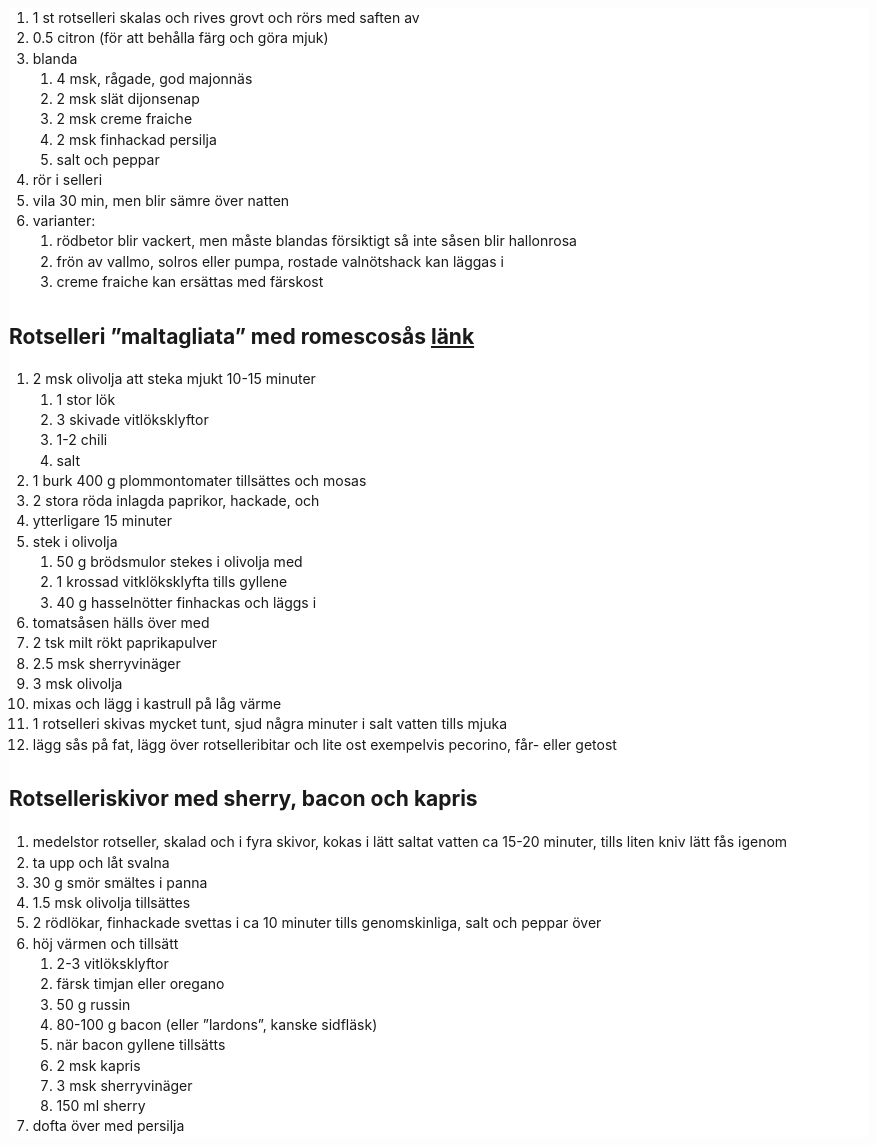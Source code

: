 1.  1 st rotselleri skalas och rives grovt och rörs med saften av
2.  0.5 citron (för att behålla färg och göra mjuk)
3.  blanda
    1.  4 msk, rågade, god majonnäs
    2.  2 msk slät dijonsenap
    3.  2 msk creme fraiche
    4.  2 msk finhackad persilja
    5.  salt och peppar
4.  rör i selleri
5.  vila 30 min, men blir sämre över natten
6.  varianter:
    1.  rödbetor blir vackert, men måste blandas försiktigt så inte såsen blir hallonrosa
    2.  frön av vallmo, solros eller pumpa, rostade valnötshack kan läggas i
    3.  creme fraiche kan ersättas med färskost


## Rotselleri &rdquo;maltagliata&rdquo; med romescosås [länk](https://www.theguardian.com/food/2021/jan/11/thomasina-miers-recipe-celeriac-pasta-handkerchiefs-winter-romesco-sauce)

1.  2 msk olivolja att steka mjukt 10-15 minuter
    1.  1 stor lök
    2.  3 skivade vitlöksklyftor
    3.  1-2 chili
    4.  salt
2.  1 burk 400 g plommontomater tillsättes och mosas
3.  2 stora röda inlagda paprikor, hackade, och
4.  ytterligare 15 minuter
5.  stek i olivolja
    1.  50 g brödsmulor stekes i olivolja med
    2.  1 krossad vitklöksklyfta tills gyllene
    3.  40 g hasselnötter finhackas och läggs i
6.  tomatsåsen hälls över med
7.  2 tsk milt rökt paprikapulver
8.  2.5 msk sherryvinäger
9.  3 msk olivolja
10. mixas och lägg i kastrull på låg värme
11. 1 rotselleri skivas mycket tunt, sjud några minuter i salt
    vatten tills mjuka
12. lägg sås på fat, lägg över rotselleribitar och lite ost
    exempelvis pecorino, får- eller getost


## Rotselleriskivor med sherry, bacon och kapris

1.  medelstor rotseller, skalad och i fyra skivor, kokas i lätt
    saltat vatten ca 15-20 minuter, tills liten kniv lätt fås igenom
2.  ta upp och låt svalna
3.  30 g smör smältes i panna
4.  1.5 msk olivolja tillsättes
5.  2 rödlökar, finhackade svettas i ca 10 minuter tills
    genomskinliga, salt och peppar över
6.  höj värmen och tillsätt
    1.  2-3 vitlöksklyftor
    2.  färsk timjan eller oregano
    3.  50 g russin
    4.  80-100 g bacon (eller &rdquo;lardons&rdquo;, kanske sidfläsk)
    5.  när bacon gyllene tillsätts
    6.  2 msk kapris
    7.  3 msk sherryvinäger
    8.  150 ml sherry
7.  dofta över med persilja

